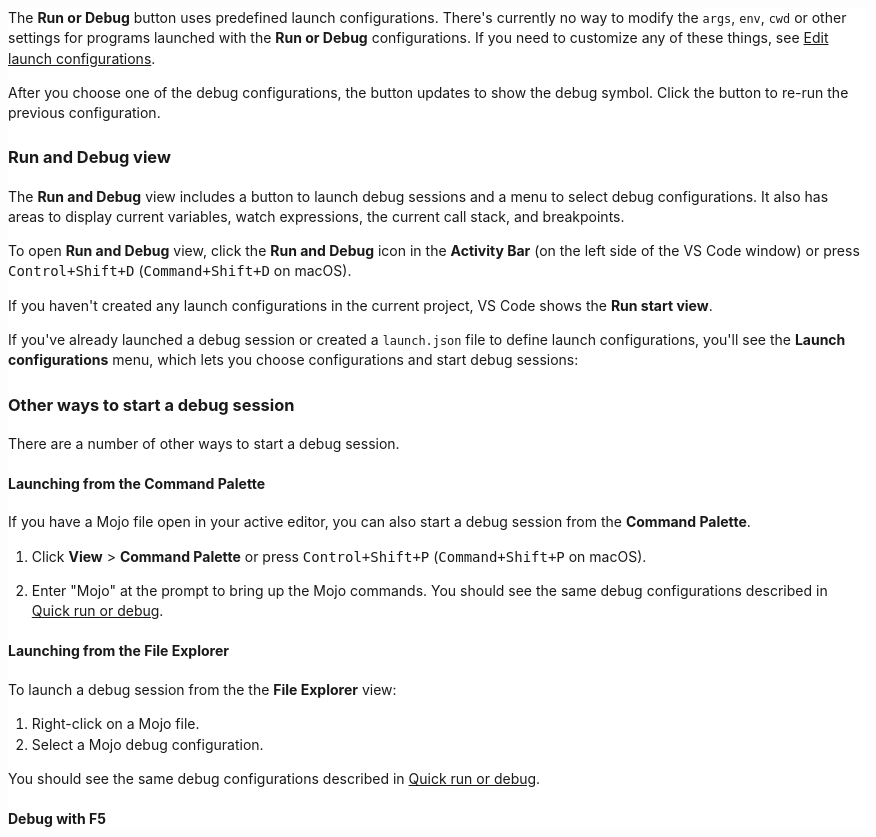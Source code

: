 The **Run or Debug** button uses predefined launch configurations. There's
currently no way to modify the `args`, `env`, `cwd` or other settings for
programs launched with the **Run or Debug** configurations. If you need to
customize any of these things, see [Edit launch
configurations](#edit-launch-configurations).

After you choose one of the debug configurations, the button updates to show
the debug symbol. Click the button to re-run the previous configuration.


### Run and Debug view

The **Run and Debug** view includes a button to launch debug sessions and a
menu to select debug configurations. It also has areas to display current
variables, watch expressions, the current call stack, and breakpoints.


To open **Run and Debug** view, click the **Run and Debug** icon in the
**Activity Bar** (on the left side of the VS Code window) or press
<kbd>Control+Shift+D</kbd> 
(<kbd>Command+Shift+D</kbd> on macOS).


If you haven't created any launch configurations in the current project,
VS Code shows the **Run start view**.


If you've already launched a debug session or created a `launch.json` file to
define launch configurations, you'll see the **Launch configurations** menu,
which lets you choose configurations and start debug sessions:


### Other ways to start a debug session

There are a number of other ways to start a debug session.

#### Launching from the Command Palette

If you have a Mojo file open in your active editor, you can also start a debug
session from the **Command Palette**.

1. Click **View** > **Command Palette** or press <kbd>Control+Shift+P</kbd>
(<kbd>Command+Shift+P</kbd> on macOS). 

2. Enter "Mojo" at the prompt to bring up the Mojo commands. You should see the
same debug configurations described in [Quick run or
debug](#quick-run-or-debug).

#### Launching from the File Explorer

To launch a debug session from the the **File Explorer** view:

1. Right-click on a Mojo file.
2. Select a Mojo debug configuration.

You should see the same debug configurations described in [Quick run or
debug](#quick-run-or-debug). 

#### Debug with F5
